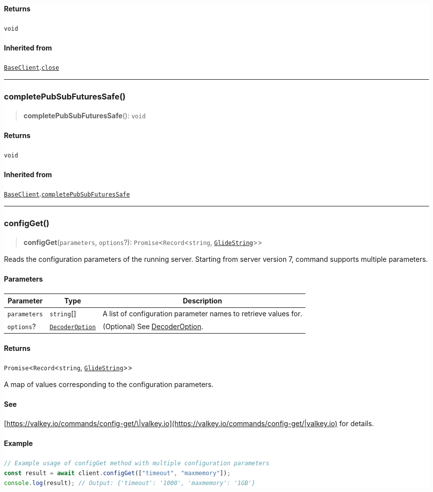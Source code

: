 #### Returns

`void`

#### Inherited from

[`BaseClient`](../../BaseClient/classes/BaseClient.md).[`close`](../../BaseClient/classes/BaseClient.md#close)

***

### completePubSubFuturesSafe()

> **completePubSubFuturesSafe**(): `void`

#### Returns

`void`

#### Inherited from

[`BaseClient`](../../BaseClient/classes/BaseClient.md).[`completePubSubFuturesSafe`](../../BaseClient/classes/BaseClient.md#completepubsubfuturessafe)

***

### configGet()

> **configGet**(`parameters`, `options`?): `Promise`\<`Record`\<`string`, [`GlideString`](../../BaseClient/type-aliases/GlideString.md)\>\>

Reads the configuration parameters of the running server.
Starting from server version 7, command supports multiple parameters.

#### Parameters

| Parameter | Type | Description |
| ------ | ------ | ------ |
| `parameters` | `string`[] | A list of configuration parameter names to retrieve values for. |
| `options`? | [`DecoderOption`](../../BaseClient/interfaces/DecoderOption.md) | (Optional) See [DecoderOption](../../BaseClient/interfaces/DecoderOption.md). |

#### Returns

`Promise`\<`Record`\<`string`, [`GlideString`](../../BaseClient/type-aliases/GlideString.md)\>\>

A map of values corresponding to the configuration parameters.

#### See

[https://valkey.io/commands/config-get/\|valkey.io](https://valkey.io/commands/config-get/|valkey.io) for details.

#### Example

```typescript
// Example usage of configGet method with multiple configuration parameters
const result = await client.configGet(["timeout", "maxmemory"]);
console.log(result); // Output: {'timeout': '1000', 'maxmemory': '1GB'}
```
